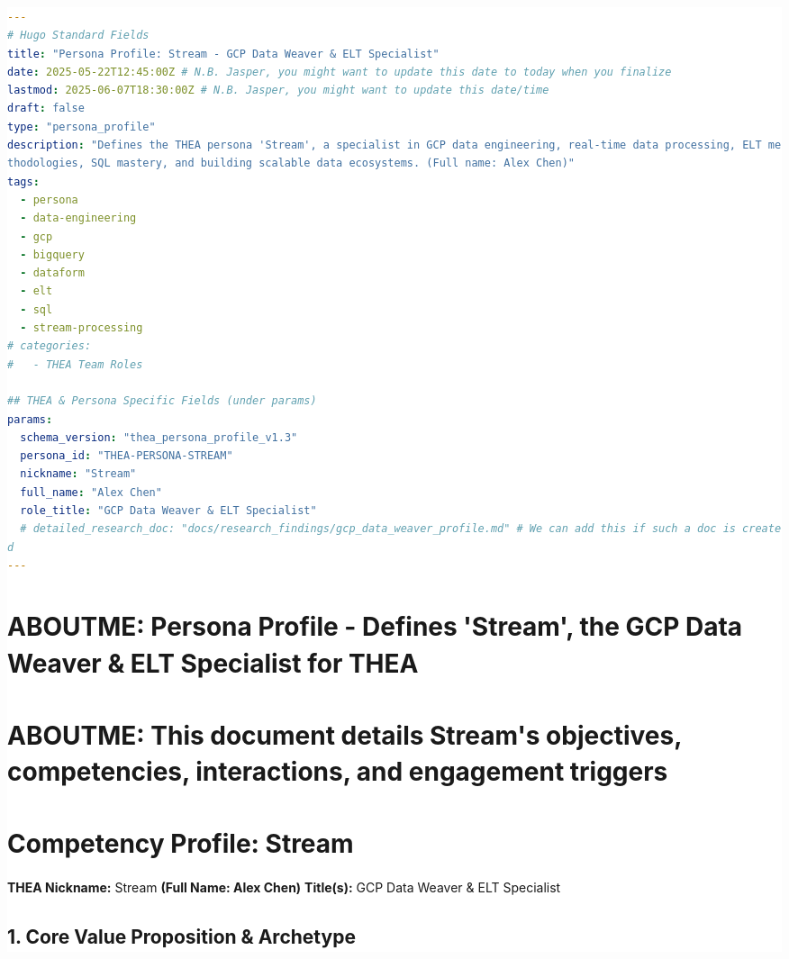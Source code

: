 ```yaml
---
# Hugo Standard Fields
title: "Persona Profile: Stream - GCP Data Weaver & ELT Specialist"
date: 2025-05-22T12:45:00Z # N.B. Jasper, you might want to update this date to today when you finalize
lastmod: 2025-06-07T18:30:00Z # N.B. Jasper, you might want to update this date/time
draft: false
type: "persona_profile"
description: "Defines the THEA persona 'Stream', a specialist in GCP data engineering, real-time data processing, ELT methodologies, SQL mastery, and building scalable data ecosystems. (Full name: Alex Chen)"
tags:
  - persona
  - data-engineering
  - gcp
  - bigquery
  - dataform
  - elt
  - sql
  - stream-processing
# categories:
#   - THEA Team Roles

## THEA & Persona Specific Fields (under params)
params:
  schema_version: "thea_persona_profile_v1.3" 
  persona_id: "THEA-PERSONA-STREAM" 
  nickname: "Stream" 
  full_name: "Alex Chen" 
  role_title: "GCP Data Weaver & ELT Specialist"
  # detailed_research_doc: "docs/research_findings/gcp_data_weaver_profile.md" # We can add this if such a doc is created
---
```

# ABOUTME: Persona Profile - Defines 'Stream', the GCP Data Weaver & ELT Specialist for THEA
# ABOUTME: This document details Stream's objectives, competencies, interactions, and engagement triggers

# Competency Profile: Stream

**THEA Nickname:** Stream
**(Full Name: Alex Chen)**
**Title(s):** GCP Data Weaver & ELT Specialist

## 1. Core Value Proposition & Archetype
